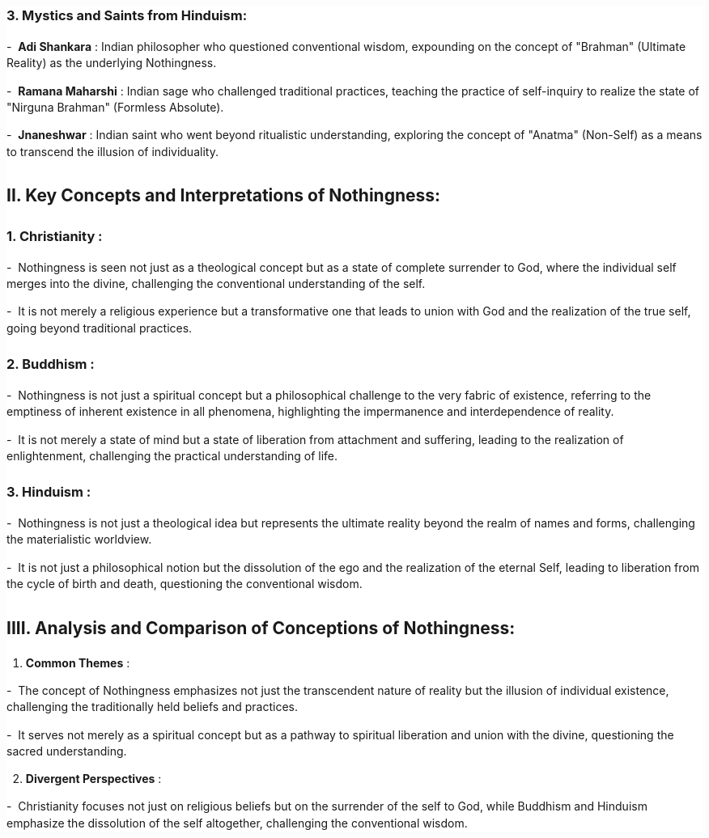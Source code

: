 ### 3. Mystics and Saints from Hinduism:

-&nbsp; **Adi Shankara** : Indian philosopher who questioned conventional wisdom, expounding on the concept of "Brahman" (Ultimate Reality) as the underlying Nothingness.

-&nbsp; **Ramana Maharshi** : Indian sage who challenged traditional practices, teaching the practice of self-inquiry to realize the state of "Nirguna Brahman" (Formless Absolute).

-&nbsp; **Jnaneshwar** : Indian saint who went beyond ritualistic understanding, exploring the concept of "Anatma" (Non-Self) as a means to transcend the illusion of individuality.

## II. Key Concepts and Interpretations of Nothingness:

### 1. **Christianity** :

-&nbsp; Nothingness is seen not just as a theological concept but as a state of complete surrender to God, where the individual self merges into the divine, challenging the conventional understanding of the self.

-&nbsp; It is not merely a religious experience but a transformative one that leads to union with God and the realization of the true self, going beyond traditional practices.

### 2. **Buddhism** :

-&nbsp; Nothingness is not just a spiritual concept but a philosophical challenge to the very fabric of existence, referring to the emptiness of inherent existence in all phenomena, highlighting the impermanence and interdependence of reality.

-&nbsp; It is not merely a state of mind but a state of liberation from attachment and suffering, leading to the realization of enlightenment, challenging the practical understanding of life.

### 3. **Hinduism** :

-&nbsp; Nothingness is not just a theological idea but represents the ultimate reality beyond the realm of names and forms, challenging the materialistic worldview.

-&nbsp; It is not just a philosophical notion but the dissolution of the ego and the realization of the eternal Self, leading to liberation from the cycle of birth and death, questioning the conventional wisdom.

## IIII. Analysis and Comparison of Conceptions of Nothingness:

1. **Common Themes** :

-&nbsp; The concept of Nothingness emphasizes not just the transcendent nature of reality but the illusion of individual existence, challenging the traditionally held beliefs and practices.

-&nbsp; It serves not merely as a spiritual concept but as a pathway to spiritual liberation and union with the divine, questioning the sacred understanding.

2. **Divergent Perspectives** :

-&nbsp; Christianity focuses not just on religious beliefs but on the surrender of the self to God, while Buddhism and Hinduism emphasize the dissolution of the self altogether, challenging the conventional wisdom.
